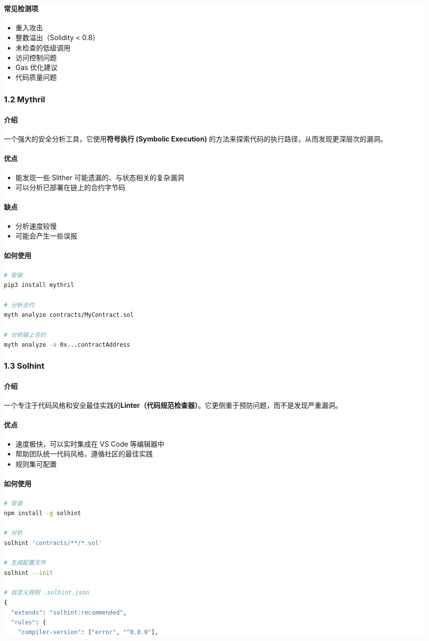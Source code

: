 #### 常见检测项

- 重入攻击
- 整数溢出（Solidity < 0.8）
- 未检查的低级调用
- 访问控制问题
- Gas 优化建议
- 代码质量问题

### 1.2 Mythril

#### 介绍

一个强大的安全分析工具，它使用**符号执行 (Symbolic Execution)** 的方法来探索代码的执行路径，从而发现更深层次的漏洞。

#### 优点

- 能发现一些 Slither 可能遗漏的、与状态相关的复杂漏洞
- 可以分析已部署在链上的合约字节码

#### 缺点

- 分析速度较慢
- 可能会产生一些误报

#### 如何使用

```bash
# 安装
pip3 install mythril

# 分析合约
myth analyze contracts/MyContract.sol

# 分析链上合约
myth analyze -a 0x...contractAddress
```

### 1.3 Solhint

#### 介绍

一个专注于代码风格和安全最佳实践的**Linter（代码规范检查器）**。它更侧重于预防问题，而不是发现严重漏洞。

#### 优点

- 速度极快，可以实时集成在 VS Code 等编辑器中
- 帮助团队统一代码风格，遵循社区的最佳实践
- 规则集可配置

#### 如何使用

```bash
# 安装
npm install -g solhint

# 分析
solhint 'contracts/**/*.sol'

# 生成配置文件
solhint --init

# 自定义规则 .solhint.json
{
  "extends": "solhint:recommended",
  "rules": {
    "compiler-version": ["error", "^0.8.0"],
```